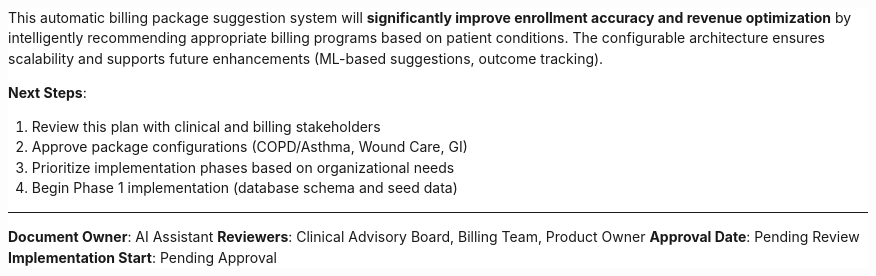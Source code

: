 This automatic billing package suggestion system will **significantly improve enrollment accuracy and revenue optimization** by intelligently recommending appropriate billing programs based on patient conditions. The configurable architecture ensures scalability and supports future enhancements (ML-based suggestions, outcome tracking).

**Next Steps**:
1. Review this plan with clinical and billing stakeholders
2. Approve package configurations (COPD/Asthma, Wound Care, GI)
3. Prioritize implementation phases based on organizational needs
4. Begin Phase 1 implementation (database schema and seed data)

---

**Document Owner**: AI Assistant
**Reviewers**: Clinical Advisory Board, Billing Team, Product Owner
**Approval Date**: Pending Review
**Implementation Start**: Pending Approval

